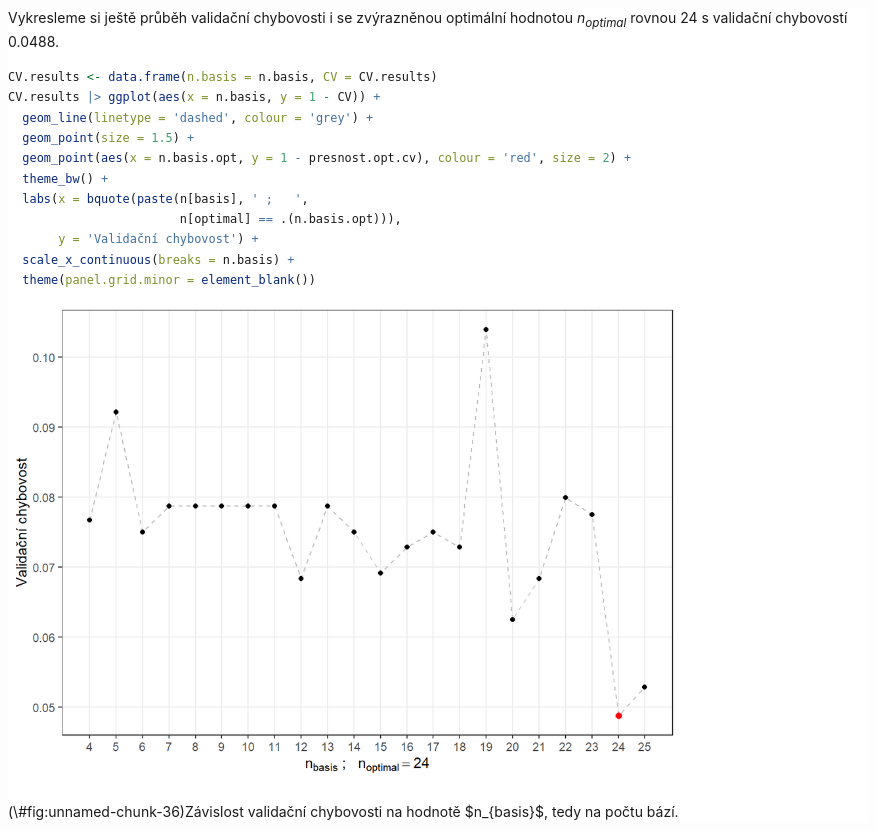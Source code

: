 Vykresleme si ještě průběh validační chybovosti i se zvýrazněnou optimální hodnotou $n_{optimal}$ rovnou 24 s validační chybovostí 0.0488.


```r
CV.results <- data.frame(n.basis = n.basis, CV = CV.results)
CV.results |> ggplot(aes(x = n.basis, y = 1 - CV)) + 
  geom_line(linetype = 'dashed', colour = 'grey') + 
  geom_point(size = 1.5) + 
  geom_point(aes(x = n.basis.opt, y = 1 - presnost.opt.cv), colour = 'red', size = 2) +
  theme_bw() + 
  labs(x = bquote(paste(n[basis], ' ;   ', 
                        n[optimal] == .(n.basis.opt))),
       y = 'Validační chybovost') + 
  scale_x_continuous(breaks = n.basis) + 
  theme(panel.grid.minor = element_blank())
```

<div class="figure">
<img src="11-Application_3_files/figure-html/unnamed-chunk-36-1.png" alt="Závislost validační chybovosti na hodnotě $n_{basis}$, tedy na počtu bází." width="672" />
<p class="caption">(\#fig:unnamed-chunk-36)Závislost validační chybovosti na hodnotě $n_{basis}$, tedy na počtu bází.</p>
</div>
